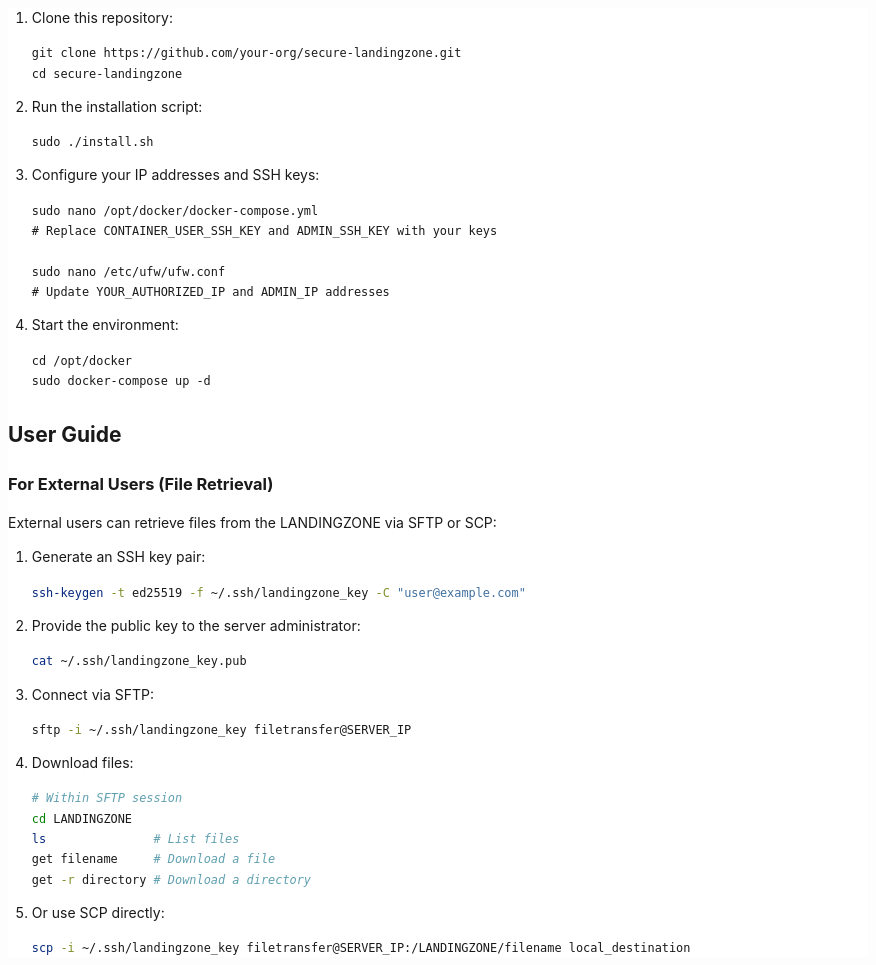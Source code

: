 1. Clone this repository:
   ```
   git clone https://github.com/your-org/secure-landingzone.git
   cd secure-landingzone
   ```

2. Run the installation script:
   ```
   sudo ./install.sh
   ```

3. Configure your IP addresses and SSH keys:
   ```
   sudo nano /opt/docker/docker-compose.yml
   # Replace CONTAINER_USER_SSH_KEY and ADMIN_SSH_KEY with your keys

   sudo nano /etc/ufw/ufw.conf
   # Update YOUR_AUTHORIZED_IP and ADMIN_IP addresses
   ```

4. Start the environment:
   ```
   cd /opt/docker
   sudo docker-compose up -d
   ```

## User Guide

### For External Users (File Retrieval)

External users can retrieve files from the LANDINGZONE via SFTP or SCP:

1. Generate an SSH key pair:
   ```bash
   ssh-keygen -t ed25519 -f ~/.ssh/landingzone_key -C "user@example.com"
   ```

2. Provide the public key to the server administrator:
   ```bash
   cat ~/.ssh/landingzone_key.pub
   ```

3. Connect via SFTP:
   ```bash
   sftp -i ~/.ssh/landingzone_key filetransfer@SERVER_IP
   ```

4. Download files:
   ```bash
   # Within SFTP session
   cd LANDINGZONE
   ls               # List files
   get filename     # Download a file
   get -r directory # Download a directory
   ```

5. Or use SCP directly:
   ```bash
   scp -i ~/.ssh/landingzone_key filetransfer@SERVER_IP:/LANDINGZONE/filename local_destination
   ```
